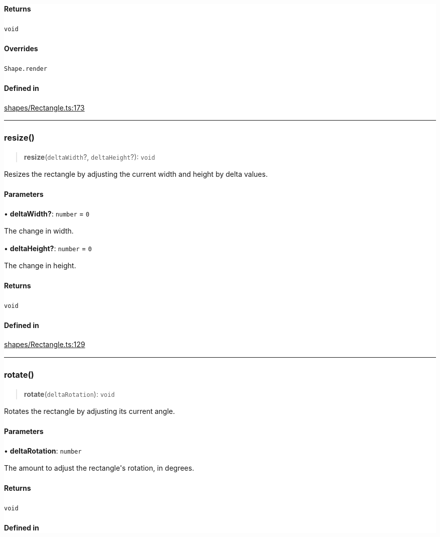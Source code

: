 #### Returns

`void`

#### Overrides

`Shape.render`

#### Defined in

[shapes/Rectangle.ts:173](https://github.com/avolutions/canvas-painter/blob/8662e7c583541591af74809f74056e5e590e4a38/src/shapes/Rectangle.ts#L173)

***

### resize()

> **resize**(`deltaWidth`?, `deltaHeight`?): `void`

Resizes the rectangle by adjusting the current width and height by delta values.

#### Parameters

• **deltaWidth?**: `number` = `0`

The change in width.

• **deltaHeight?**: `number` = `0`

The change in height.

#### Returns

`void`

#### Defined in

[shapes/Rectangle.ts:129](https://github.com/avolutions/canvas-painter/blob/8662e7c583541591af74809f74056e5e590e4a38/src/shapes/Rectangle.ts#L129)

***

### rotate()

> **rotate**(`deltaRotation`): `void`

Rotates the rectangle by adjusting its current angle.

#### Parameters

• **deltaRotation**: `number`

The amount to adjust the rectangle's rotation, in degrees.

#### Returns

`void`

#### Defined in
